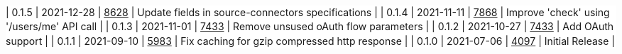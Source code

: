 | 0.1.5   | 2021-12-28 | [8628](https://github.com/airbytehq/airbyte/pull/8628)   | Update fields in source-connectors specifications                                |
| 0.1.4   | 2021-11-11 | [7868](https://github.com/airbytehq/airbyte/pull/7868)   | Improve 'check' using '/users/me' API call                                       |
| 0.1.3   | 2021-11-01 | [7433](https://github.com/airbytehq/airbyte/pull/7433)   | Remove unsused oAuth flow parameters                                             |
| 0.1.2   | 2021-10-27 | [7433](https://github.com/airbytehq/airbyte/pull/7433)   | Add OAuth support                                                                |
| 0.1.1   | 2021-09-10 | [5983](https://github.com/airbytehq/airbyte/pull/5983)   | Fix caching for gzip compressed http response                                    |
| 0.1.0   | 2021-07-06 | [4097](https://github.com/airbytehq/airbyte/pull/4097)   | Initial Release                                                                  |
